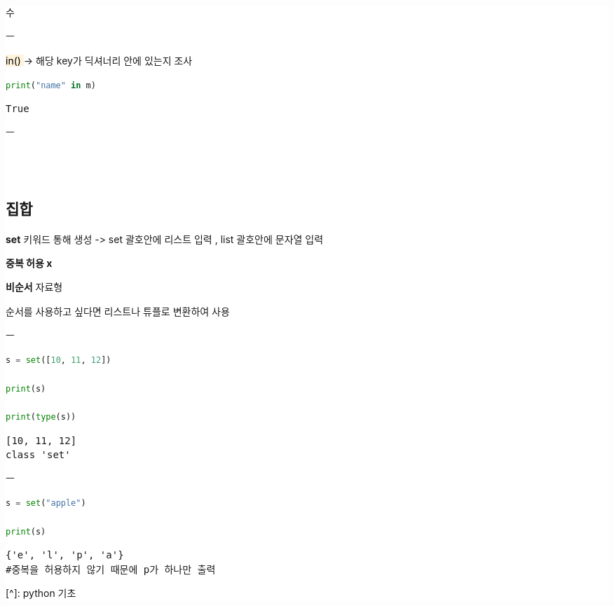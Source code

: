 <pre>
수    
</pre>

ㅡ

<span style=" background: linear-gradient(to top, #FFF3DC 100%, transparent 10%)"><span style="color:black">in()      </span></span>     -> 해당 key가 딕셔너리 안에 있는지 조사

```python
print("name" in m)
```

<pre>
True
</pre>
ㅡ

<br/>

<br/>

## 집합

**set** 키워드 통해 생성 -> set 괄호안에 리스트 입력 , list 괄호안에 문자열 입력

**중복 허용 x** 

**비순서** 자료형

순서를 사용하고 싶다면 리스트나 튜플로 변환하여 사용

ㅡ

```python
s = set([10, 11, 12])

print(s)

print(type(s))
```

<pre>
[10, 11, 12]
class 'set'
</pre>
ㅡ

```python
s = set("apple") 

print(s)
```

<pre>
{'e', 'l', 'p', 'a'}
#중복을 허용하지 않기 때문에 p가 하나만 출력 
</pre>


[^]: python 기초
